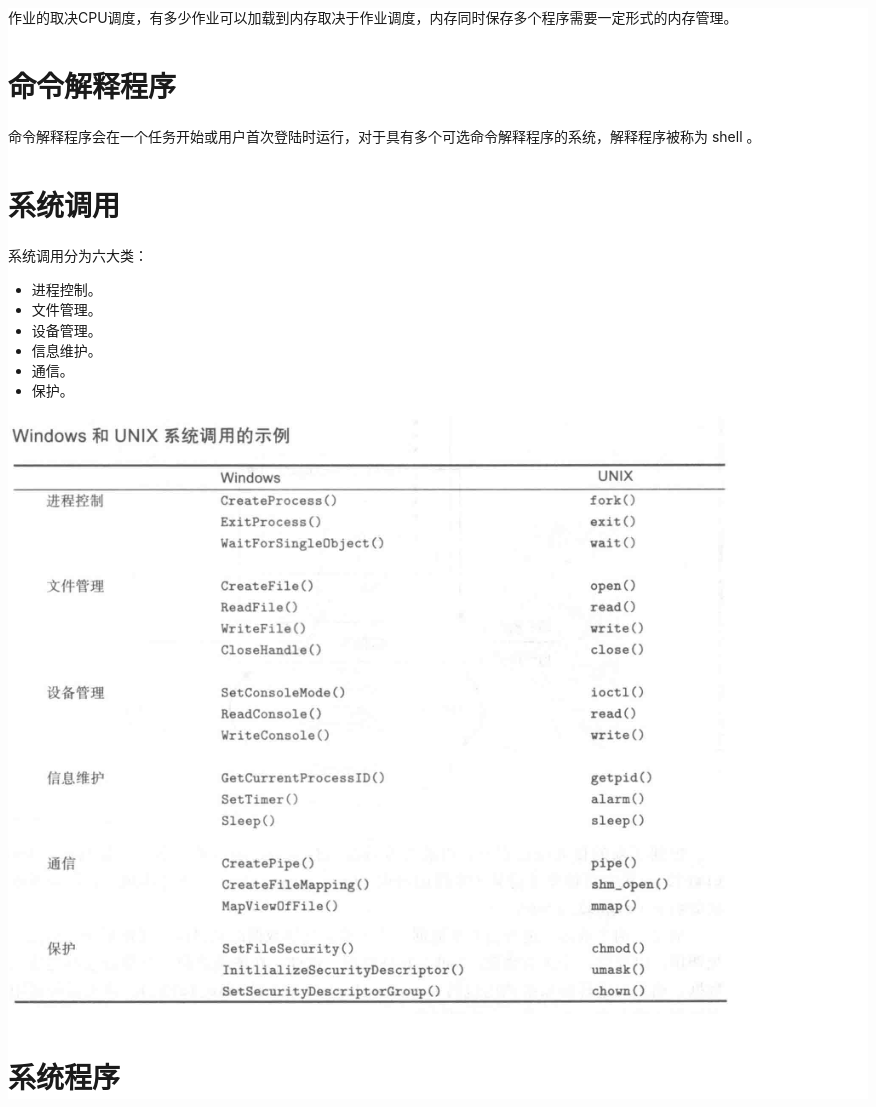 作业的取决CPU调度，有多少作业可以加载到内存取决于作业调度，内存同时保存多个程序需要一定形式的内存管理。

# 命令解释程序

命令解释程序会在一个任务开始或用户首次登陆时运行，对于具有多个可选命令解释程序的系统，解释程序被称为 shell 。

# 系统调用

系统调用分为六大类：

* 进程控制。
* 文件管理。
* 设备管理。
* 信息维护。
* 通信。
* 保护。

![113](assets/113.png)

# 系统程序
